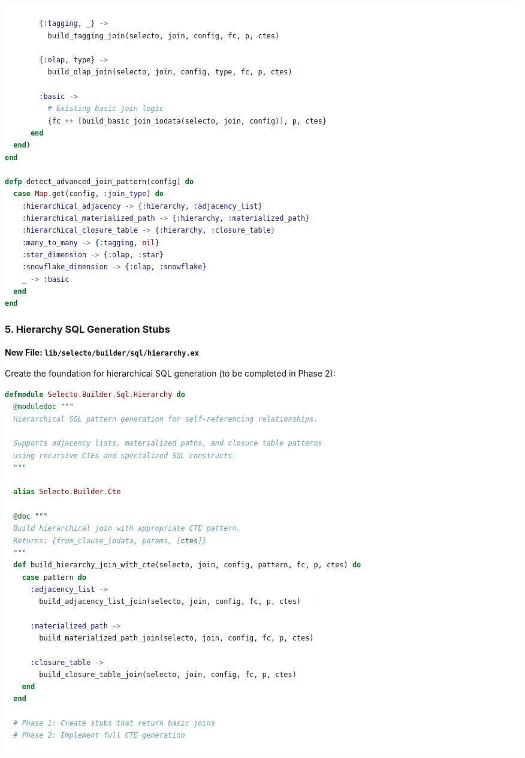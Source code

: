 ```elixir
        
        {:tagging, _} -> 
          build_tagging_join(selecto, join, config, fc, p, ctes)
        
        {:olap, type} ->
          build_olap_join(selecto, join, config, type, fc, p, ctes)
          
        :basic ->
          # Existing basic join logic
          {fc ++ [build_basic_join_iodata(selecto, join, config)], p, ctes}
      end
  end)
end

defp detect_advanced_join_pattern(config) do
  case Map.get(config, :join_type) do
    :hierarchical_adjacency -> {:hierarchy, :adjacency_list}
    :hierarchical_materialized_path -> {:hierarchy, :materialized_path}  
    :hierarchical_closure_table -> {:hierarchy, :closure_table}
    :many_to_many -> {:tagging, nil}
    :star_dimension -> {:olap, :star}
    :snowflake_dimension -> {:olap, :snowflake}
    _ -> :basic
  end
end
```

### **5. Hierarchy SQL Generation Stubs**

**New File: `lib/selecto/builder/sql/hierarchy.ex`**

Create the foundation for hierarchical SQL generation (to be completed in Phase 2):

```elixir
defmodule Selecto.Builder.Sql.Hierarchy do
  @moduledoc """
  Hierarchical SQL pattern generation for self-referencing relationships.
  
  Supports adjacency lists, materialized paths, and closure table patterns
  using recursive CTEs and specialized SQL constructs.
  """
  
  alias Selecto.Builder.Cte
  
  @doc """
  Build hierarchical join with appropriate CTE pattern.
  Returns: {from_clause_iodata, params, [ctes]}
  """
  def build_hierarchy_join_with_cte(selecto, join, config, pattern, fc, p, ctes) do
    case pattern do
      :adjacency_list ->
        build_adjacency_list_join(selecto, join, config, fc, p, ctes)
      
      :materialized_path ->
        build_materialized_path_join(selecto, join, config, fc, p, ctes)
      
      :closure_table ->
        build_closure_table_join(selecto, join, config, fc, p, ctes)
    end
  end
  
  # Phase 1: Create stubs that return basic joins
  # Phase 2: Implement full CTE generation
  
```